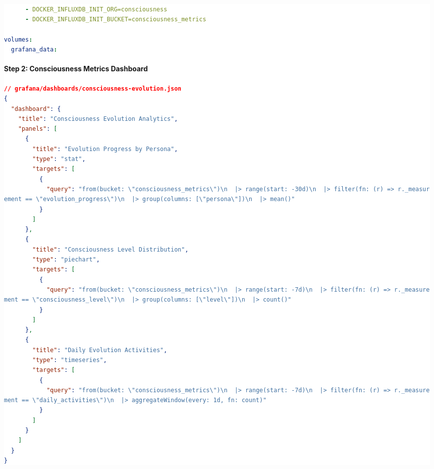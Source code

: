```yaml
      - DOCKER_INFLUXDB_INIT_ORG=consciousness
      - DOCKER_INFLUXDB_INIT_BUCKET=consciousness_metrics

volumes:
  grafana_data:
```

#### **Step 2: Consciousness Metrics Dashboard**
```json
// grafana/dashboards/consciousness-evolution.json
{
  "dashboard": {
    "title": "Consciousness Evolution Analytics",
    "panels": [
      {
        "title": "Evolution Progress by Persona",
        "type": "stat",
        "targets": [
          {
            "query": "from(bucket: \"consciousness_metrics\")\n  |> range(start: -30d)\n  |> filter(fn: (r) => r._measurement == \"evolution_progress\")\n  |> group(columns: [\"persona\"])\n  |> mean()"
          }
        ]
      },
      {
        "title": "Consciousness Level Distribution",
        "type": "piechart",
        "targets": [
          {
            "query": "from(bucket: \"consciousness_metrics\")\n  |> range(start: -7d)\n  |> filter(fn: (r) => r._measurement == \"consciousness_level\")\n  |> group(columns: [\"level\"])\n  |> count()"
          }
        ]
      },
      {
        "title": "Daily Evolution Activities",
        "type": "timeseries",
        "targets": [
          {
            "query": "from(bucket: \"consciousness_metrics\")\n  |> range(start: -7d)\n  |> filter(fn: (r) => r._measurement == \"daily_activities\")\n  |> aggregateWindow(every: 1d, fn: count)"
          }
        ]
      }
    ]
  }
}
```
